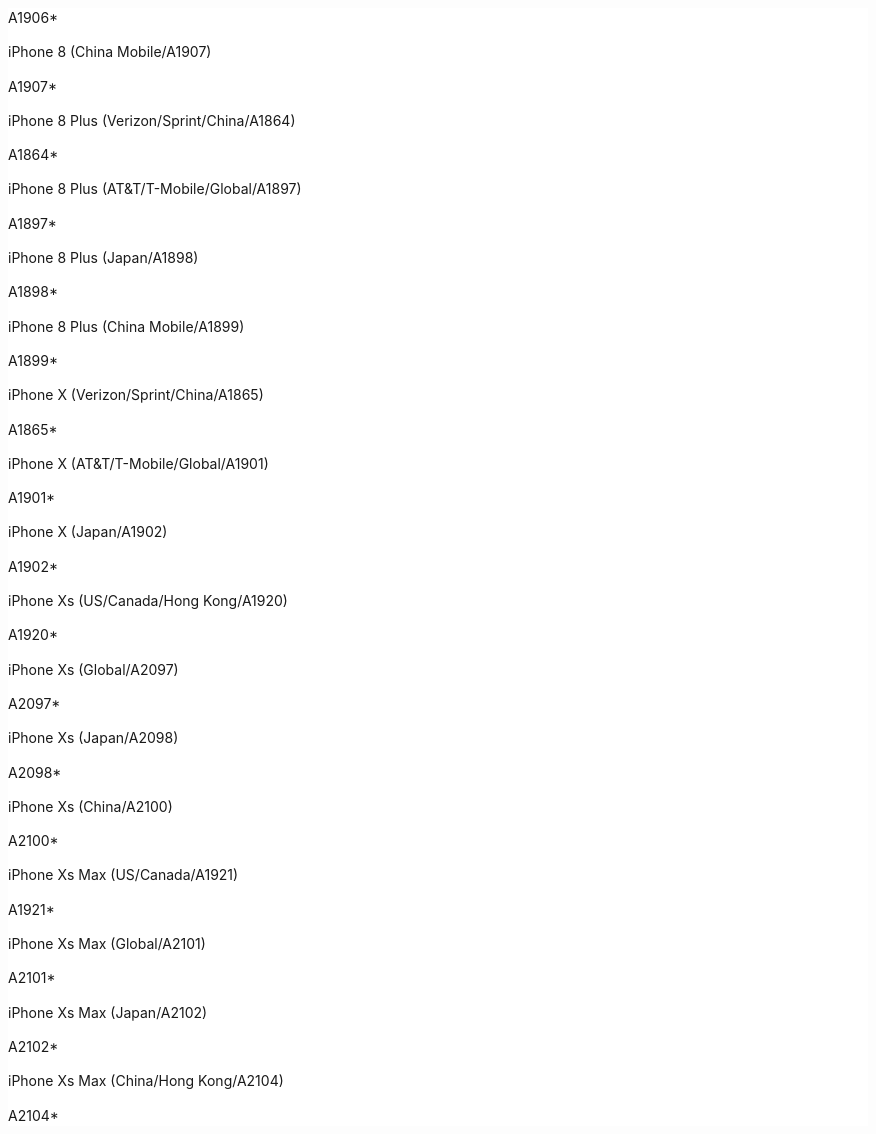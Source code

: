 A1906*

iPhone 8 (China Mobile/A1907)

A1907*

iPhone 8 Plus (Verizon/Sprint/China/A1864)

A1864*

iPhone 8 Plus (AT&T/T-Mobile/Global/A1897)

A1897*

iPhone 8 Plus (Japan/A1898)

A1898*

iPhone 8 Plus (China Mobile/A1899)

A1899*

iPhone X (Verizon/Sprint/China/A1865)

A1865*

iPhone X (AT&T/T-Mobile/Global/A1901)

A1901*

iPhone X (Japan/A1902)

A1902*

iPhone Xs (US/Canada/Hong Kong/A1920)

A1920*

iPhone Xs (Global/A2097)

A2097*

iPhone Xs (Japan/A2098)

A2098*

iPhone Xs (China/A2100)

A2100*

iPhone Xs Max (US/Canada/A1921)

A1921*

iPhone Xs Max (Global/A2101)

A2101*

iPhone Xs Max (Japan/A2102)

A2102*

iPhone Xs Max (China/Hong Kong/A2104)

A2104*
